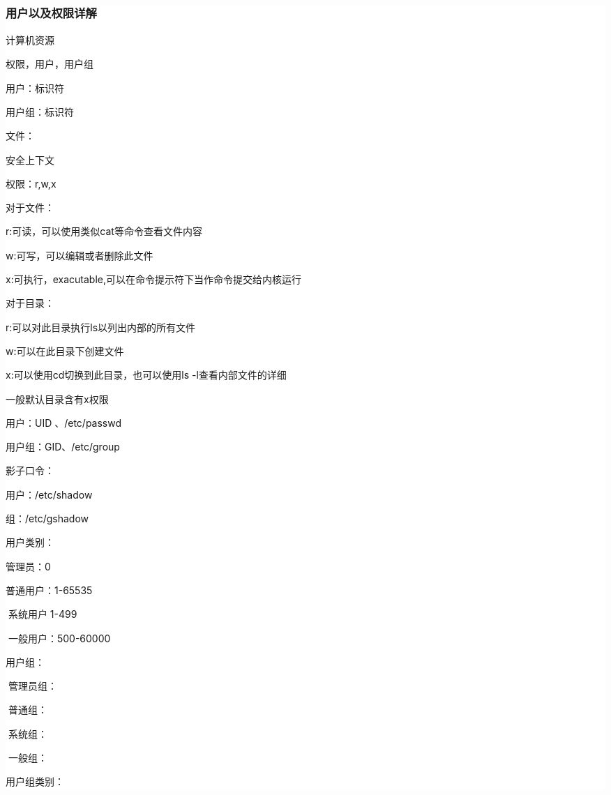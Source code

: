 ### 用户以及权限详解

计算机资源

权限，用户，用户组

用户：标识符

用户组：标识符

文件：

安全上下文

权限：r,w,x

对于文件：

r:可读，可以使用类似cat等命令查看文件内容

w:可写，可以编辑或者删除此文件

x:可执行，exacutable,可以在命令提示符下当作命令提交给内核运行

对于目录：

r:可以对此目录执行ls以列出内部的所有文件

w:可以在此目录下创建文件

x:可以使用cd切换到此目录，也可以使用ls -l查看内部文件的详细

一般默认目录含有x权限

用户：UID 、/etc/passwd

用户组：GID、/etc/group

影子口令：

用户：/etc/shadow

组：/etc/gshadow

用户类别：

 管理员：0

普通用户：1-65535

​                 系统用户 1-499

​                   一般用户：500-60000

用户组：

​    管理员组：

​    普通组：

​                系统组：

​                一般组：

用户组类别：
